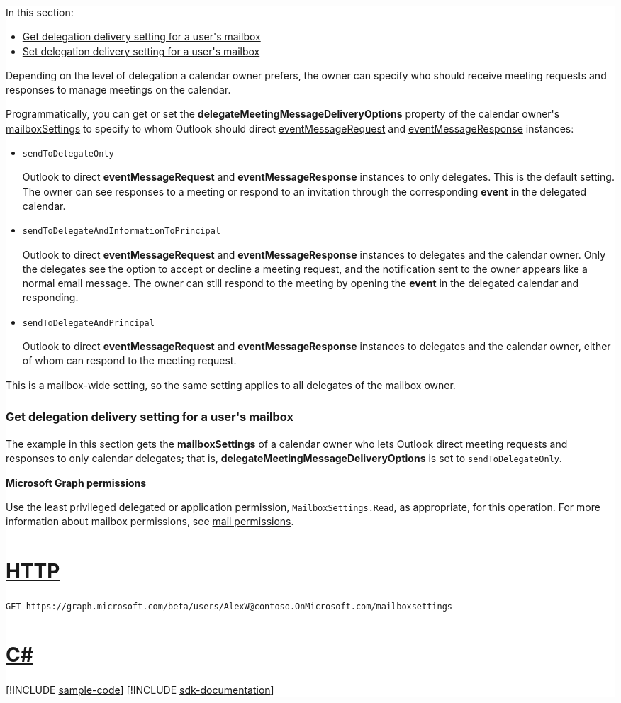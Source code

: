 In this section:

- [Get delegation delivery setting for a user's mailbox](#get-delegation-delivery-setting-for-a-users-mailbox)
- [Set delegation delivery setting for a user's mailbox](#set-delegation-delivery-setting-for-a-users-mailbox)

Depending on the level of delegation a calendar owner prefers, the owner can specify who should receive meeting requests and responses to manage meetings on the calendar. 

Programmatically, you can get or set the **delegateMeetingMessageDeliveryOptions** property of the calendar owner's [mailboxSettings](/graph/api/resources/mailboxsettings) to specify to whom Outlook should direct [eventMessageRequest](/graph/api/resources/eventmessagerequest) and [eventMessageResponse](/graph/api/resources/eventmessageresponse) instances:

- `sendToDelegateOnly`

    Outlook to direct **eventMessageRequest** and **eventMessageResponse** instances to only delegates. This is the default setting. The owner can see responses to a meeting or respond to an invitation through the corresponding **event** in the delegated calendar.
- `sendToDelegateAndInformationToPrincipal`

    Outlook to direct **eventMessageRequest** and **eventMessageResponse** instances to delegates and the calendar owner. Only the delegates see the option to accept or decline a meeting request, and the notification sent to the owner appears like a normal email message. The owner can still respond to the meeting by opening the **event** in the delegated calendar and responding.
- `sendToDelegateAndPrincipal`

    Outlook to direct **eventMessageRequest** and **eventMessageResponse** instances to delegates and the calendar owner, either of whom can respond to the meeting request.

This is a mailbox-wide setting, so the same setting applies to all delegates of the mailbox owner.

### Get delegation delivery setting for a user's mailbox

The example in this section gets the **mailboxSettings** of a calendar owner who lets Outlook direct meeting requests and responses to only calendar delegates; that is, **delegateMeetingMessageDeliveryOptions** is set to `sendToDelegateOnly`.

**Microsoft Graph permissions**

Use the least privileged delegated or application permission, `MailboxSettings.Read`, as appropriate, for this operation. For more information about mailbox permissions, see [mail permissions](permissions-reference.md#mail-permissions).

# [HTTP](#tab/http)

```msgraph-interactive
GET https://graph.microsoft.com/beta/users/AlexW@contoso.OnMicrosoft.com/mailboxsettings
```

# [C#](#tab/csharp)
[!INCLUDE [sample-code](../includes/snippets/csharp/get-mailboxsettings-owner-csharp-snippets.md)]
[!INCLUDE [sdk-documentation](../includes/snippets/snippets-sdk-documentation-link.md)]
